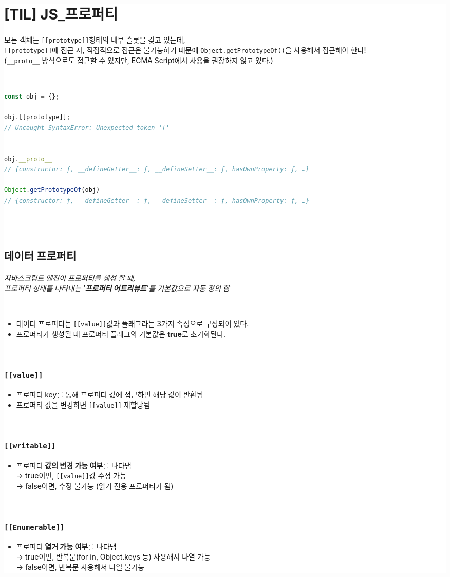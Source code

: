 # [TIL] JS_프로퍼티

모든 객체는 `[[prototype]]`형태의 내부 슬롯을 갖고 있는데,     
`[[prototype]]`에 접근 시, 직접적으로 접근은 불가능하기 때문에 `Object.getPrototypeOf()`을 사용해서 접근해야 한다!    
(`__proto__` 방식으로도 접근할 수 있지만, ECMA Script에서 사용을 권장하지 않고 있다.)

<br />

```javascript
const obj = {};

obj.[[prototype]];
// Uncaught SyntaxError: Unexpected token '[' 


obj.__proto__
// {constructor: ƒ, __defineGetter__: ƒ, __defineSetter__: ƒ, hasOwnProperty: ƒ, …}

Object.getPrototypeOf(obj)
// {constructor: ƒ, __defineGetter__: ƒ, __defineSetter__: ƒ, hasOwnProperty: ƒ, …}
```

<br />
<br />

## 데이터 프로퍼티
*자바스크립트 엔진이 프로퍼티를 생성 할 때,*    
*프로퍼티 상태를 나타내는 '**프로퍼티 어트리뷰트**'를 기본값으로 자동 정의 함*

<br />

- 데이터 프로퍼티는 `[[value]]`값과 플래그라는 3가지 속성으로 구성되어 있다.
- 프로퍼티가 생성될 때 프로퍼티 플래그의 기본값은 **true**로 초기화된다.

<br />

### `[[value]]`
- 프로퍼티 key를 통해 프로퍼티 값에 접근하면 해당 값이 반환됨
- 프로퍼티 값을 변경하면 `[[value]]` 재할당됨

<br />

### `[[writable]]`
- 프로퍼티 **값의 변경 가능 여부**를 나타냄    
  → true이면, `[[value]]`값 수정 가능    
  → false이면, 수정 불가능 (읽기 전용 프로퍼티가 됨)
<br />

### `[[Enumerable]]`
- 프로퍼티 **열거 가능 여부**를 나타냄   
  → true이면, 반복문(for in, Object.keys 등) 사용해서 나열 가능    
  → false이면, 반복문 사용해서 나열 불가능
